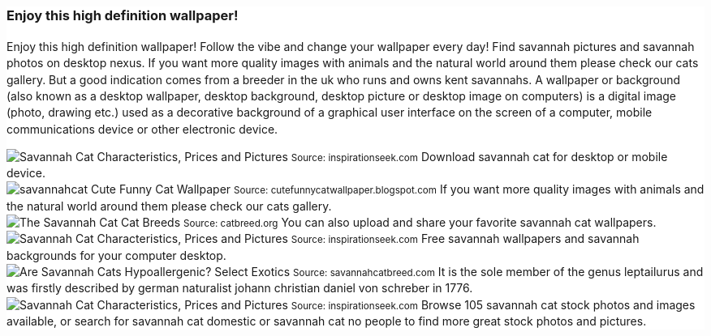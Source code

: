 ### Enjoy this high definition wallpaper!
Enjoy this high definition wallpaper! Follow the vibe and change your wallpaper every day! Find savannah pictures and savannah photos on desktop nexus. If you want more quality images with animals and the natural world around them please check our cats gallery. But a good indication comes from a breeder in the uk who runs and owns kent savannahs. A wallpaper or background (also known as a desktop wallpaper, desktop background, desktop picture or desktop image on computers) is a digital image (photo, drawing etc.) used as a decorative background of a graphical user interface on the screen of a computer, mobile communications device or other electronic device.
</article>

<section>

<aside>
<img class="v-image ads-img" alt="Savannah Cat Characteristics, Prices and Pictures" src="http://inspirationseek.com/wp-content/uploads/2014/06/Beautiful-Savannah-Cat-Pictures.jpg" width="100%" onerror="this.onerror=null;this.src='data:image/gif;base64,R0lGODlhAQABAAAAACH5BAEKAAEALAAAAAABAAEAAAICTAEAOw==';" />
<small>Source: inspirationseek.com</small>
Download savannah cat for desktop or mobile device.
</aside>

<aside>
<img class="v-image ads-img" alt="savannahcat Cute Funny Cat Wallpaper" src="http://silpen.com/wp-content/uploads/2012/09/savannah-cat.jpg" width="100%" onerror="this.onerror=null;this.src='data:image/gif;base64,R0lGODlhAQABAAAAACH5BAEKAAEALAAAAAABAAEAAAICTAEAOw==';" />
<small>Source: cutefunnycatwallpaper.blogspot.com</small>
If you want more quality images with animals and the natural world around them please check our cats gallery.
</aside>

<aside>
<img class="v-image ads-img" alt="The Savannah Cat Cat Breeds" src="http://catbreed.org/wp-content/uploads/2018/04/The-Savannah-Cat-24.jpg" width="100%" onerror="this.onerror=null;this.src='data:image/gif;base64,R0lGODlhAQABAAAAACH5BAEKAAEALAAAAAABAAEAAAICTAEAOw==';" />
<small>Source: catbreed.org</small>
You can also upload and share your favorite savannah cat wallpapers.
</aside>

<aside>
<img class="v-image ads-img" alt="Savannah Cat Characteristics, Prices and Pictures" src="https://inspirationseek.com/wp-content/uploads/2014/06/Savannah-Cat-Kitten-Pictures.jpg" width="100%" onerror="this.onerror=null;this.src='data:image/gif;base64,R0lGODlhAQABAAAAACH5BAEKAAEALAAAAAABAAEAAAICTAEAOw==';" />
<small>Source: inspirationseek.com</small>
Free savannah wallpapers and savannah backgrounds for your computer desktop.
</aside>

<aside>
<img class="v-image ads-img" alt="Are Savannah Cats Hypoallergenic? Select Exotics" src="https://savannahcatbreed.com/wp-content/uploads/2018/04/MilesF3John-e1523640129621.jpg" width="100%" onerror="this.onerror=null;this.src='data:image/gif;base64,R0lGODlhAQABAAAAACH5BAEKAAEALAAAAAABAAEAAAICTAEAOw==';" />
<small>Source: savannahcatbreed.com</small>
It is the sole member of the genus leptailurus and was firstly described by german naturalist johann christian daniel von schreber in 1776.
</aside>

<aside>
<img class="v-image ads-img" alt="Savannah Cat Characteristics, Prices and Pictures" src="https://inspirationseek.com/wp-content/uploads/2014/06/Cute-Savannah-Cat-Kitten.jpg" width="100%" onerror="this.onerror=null;this.src='data:image/gif;base64,R0lGODlhAQABAAAAACH5BAEKAAEALAAAAAABAAEAAAICTAEAOw==';" />
<small>Source: inspirationseek.com</small>
Browse 105 savannah cat stock photos and images available, or search for savannah cat domestic or savannah cat no people to find more great stock photos and pictures.
</aside>
